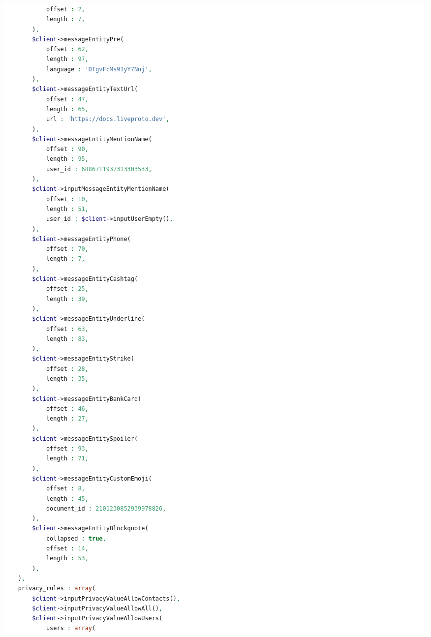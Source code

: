 ```php
			offset : 2,
			length : 7,
		),
		$client->messageEntityPre(
			offset : 62,
			length : 97,
			language : 'DTgvFcMs91yY7Nnj',
		),
		$client->messageEntityTextUrl(
			offset : 47,
			length : 65,
			url : 'https://docs.liveproto.dev',
		),
		$client->messageEntityMentionName(
			offset : 90,
			length : 95,
			user_id : 6886711937313303533,
		),
		$client->inputMessageEntityMentionName(
			offset : 10,
			length : 51,
			user_id : $client->inputUserEmpty(),
		),
		$client->messageEntityPhone(
			offset : 70,
			length : 7,
		),
		$client->messageEntityCashtag(
			offset : 25,
			length : 39,
		),
		$client->messageEntityUnderline(
			offset : 63,
			length : 83,
		),
		$client->messageEntityStrike(
			offset : 28,
			length : 35,
		),
		$client->messageEntityBankCard(
			offset : 46,
			length : 27,
		),
		$client->messageEntitySpoiler(
			offset : 93,
			length : 71,
		),
		$client->messageEntityCustomEmoji(
			offset : 8,
			length : 45,
			document_id : 2101230852939978826,
		),
		$client->messageEntityBlockquote(
			collapsed : true,
			offset : 14,
			length : 53,
		),
	),
	privacy_rules : array(
		$client->inputPrivacyValueAllowContacts(),
		$client->inputPrivacyValueAllowAll(),
		$client->inputPrivacyValueAllowUsers(
			users : array(
```